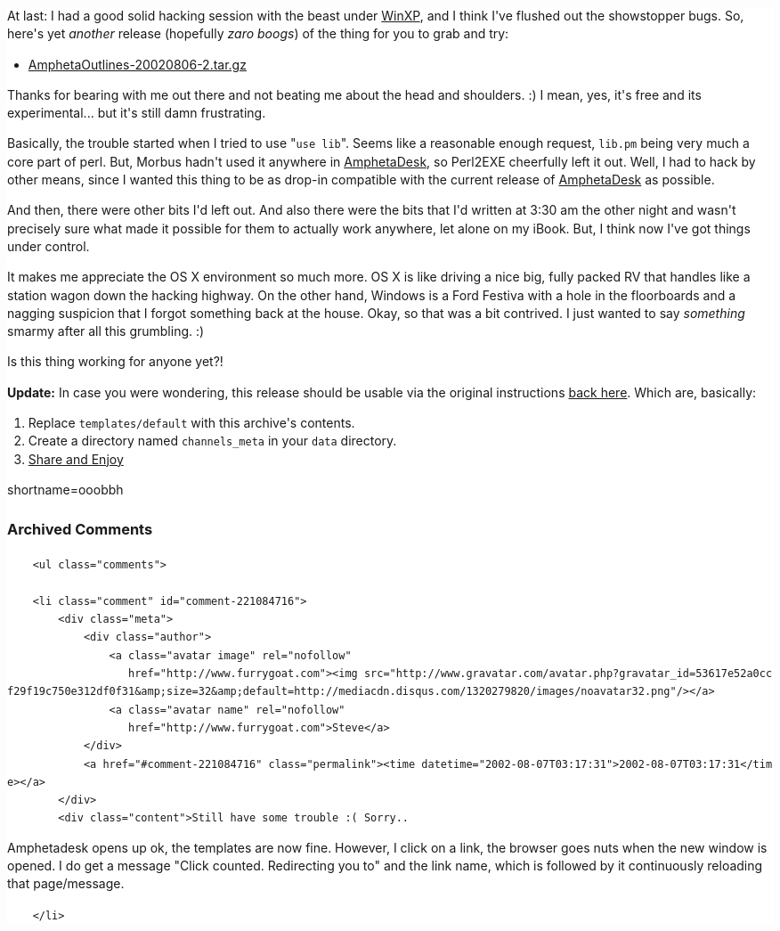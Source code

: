 <p>At last:  I had a good solid hacking session with the beast under <a href="http://www.decafbad.com/twiki/bin/view/Main/WinXP">WinXP</a>, and I think I've flushed out the showstopper bugs.  So, here's yet <i>another</i> release (hopefully <i>zaro boogs</i>) of the thing for you to grab and try:<ul><li><a href="http://www.decafbad.com/gems/AmphetaOutlines-20020806-2.tar.gz">AmphetaOutlines-20020806-2.tar.gz</a></li></ul>Thanks for bearing with me out there and not beating me about the head and shoulders.  :)  I mean, yes, it's free and its experimental...  but it's still damn frustrating.</p>
<p>Basically, the trouble started when I tried to use "<code>use lib</code>".  Seems like a reasonable enough request, <code>lib.pm</code> being very much a core part of perl.  But, Morbus hadn't used it anywhere in <a href="http://www.decafbad.com/twiki/bin/view/Main/AmphetaDesk">AmphetaDesk</a>, so Perl2EXE cheerfully left it out.  Well, I had to hack by other means, since I wanted this thing to be as drop-in compatible with the current release of <a href="http://www.decafbad.com/twiki/bin/view/Main/AmphetaDesk">AmphetaDesk</a> as possible.</p>
<p>And then, there were other bits I'd left out.  And also there were the bits that I'd written at 3:30 am the other night and wasn't precisely sure what made it possible for them to actually work anywhere, let alone on my iBook.  But, I think now I've got things under control.</p>
<p>It makes me appreciate the OS X environment so much more.  OS X is like driving a nice big, fully packed RV that handles like a station wagon down the hacking highway.  On the other hand, Windows is a Ford Festiva with a hole in the floorboards and a nagging suspicion that I forgot something back at the house.  Okay, so that was a bit contrived.  I just wanted to say <i>something</i> smarmy after all this grumbling.  :)</p>
<p>Is this thing working for anyone yet?! </p>
<p><b>Update:</b> In case you were wondering, this release should be usable via the original instructions <a href="http://www.decafbad.com/news_archives/000226.phtml">back here</a>.  Which are, basically:<ol><li>Replace <code>templates/default</code> with this archive's contents.</li><li>Create a directory named <code>channels_meta</code> in your <code>data</code> directory.</li><li><a href="http://www.decafbad.com/twiki/bin/view/Main/ShareAndEnjoy">Share and Enjoy</a></li></ol></p>

shortname=ooobbh

<div id="comments" class="comments archived-comments">
            <h3>Archived Comments</h3>
            
        <ul class="comments">
            
        <li class="comment" id="comment-221084716">
            <div class="meta">
                <div class="author">
                    <a class="avatar image" rel="nofollow" 
                       href="http://www.furrygoat.com"><img src="http://www.gravatar.com/avatar.php?gravatar_id=53617e52a0ccf29f19c750e312df0f31&amp;size=32&amp;default=http://mediacdn.disqus.com/1320279820/images/noavatar32.png"/></a>
                    <a class="avatar name" rel="nofollow" 
                       href="http://www.furrygoat.com">Steve</a>
                </div>
                <a href="#comment-221084716" class="permalink"><time datetime="2002-08-07T03:17:31">2002-08-07T03:17:31</time></a>
            </div>
            <div class="content">Still have some trouble :( Sorry.. 

Amphetadesk opens up ok, the templates are now fine. However, I click on a link, the browser goes nuts when the new window is opened. I do get a message "Click counted. Redirecting you to" and the link name, which is followed by it continuously reloading that page/message.</div>
            
        </li>
    